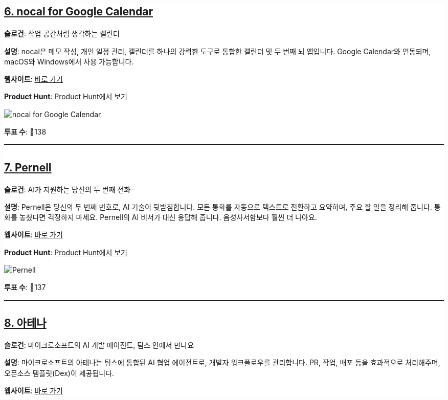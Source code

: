 ## [6. nocal for Google Calendar](https://www.producthunt.com/posts/nocal-for-google-calendar?utm_campaign=producthunt-api&utm_medium=api-v2&utm_source=Application%3A+genexis+%28ID%3A+133272%29)

**슬로건**: 작업 공간처럼 생각하는 캘린더

**설명**: nocal은 메모 작성, 개인 일정 관리, 캘린더를 하나의 강력한 도구로 통합한 캘린더 및 두 번째 뇌 앱입니다. Google Calendar와 연동되며, macOS와 Windows에서 사용 가능합니다.

**웹사이트**: [바로 가기](https://www.producthunt.com/r/CCAF2MDIP4RU3G?utm_campaign=producthunt-api&utm_medium=api-v2&utm_source=Application%3A+genexis+%28ID%3A+133272%29)

**Product Hunt**: [Product Hunt에서 보기](https://www.producthunt.com/posts/nocal-for-google-calendar?utm_campaign=producthunt-api&utm_medium=api-v2&utm_source=Application%3A+genexis+%28ID%3A+133272%29)


![nocal for Google Calendar]()


**투표 수**: 🔺138

---
## [7. Pernell](https://www.producthunt.com/posts/pernell?utm_campaign=producthunt-api&utm_medium=api-v2&utm_source=Application%3A+genexis+%28ID%3A+133272%29)

**슬로건**: AI가 지원하는 당신의 두 번째 전화

**설명**: Pernell은 당신의 두 번째 번호로, AI 기술이 뒷받침합니다. 모든 통화를 자동으로 텍스트로 전환하고 요약하며, 주요 할 일을 정리해 줍니다. 통화를 놓쳤다면 걱정하지 마세요. Pernell의 AI 비서가 대신 응답해 줍니다. 음성사서함보다 훨씬 더 나아요.

**웹사이트**: [바로 가기](https://www.producthunt.com/r/ICIOOZKHMKX3NY?utm_campaign=producthunt-api&utm_medium=api-v2&utm_source=Application%3A+genexis+%28ID%3A+133272%29)

**Product Hunt**: [Product Hunt에서 보기](https://www.producthunt.com/posts/pernell?utm_campaign=producthunt-api&utm_medium=api-v2&utm_source=Application%3A+genexis+%28ID%3A+133272%29)

![Pernell]()

**투표 수**: 🔺137

---
## [8. 아테나](https://www.producthunt.com/posts/athena-2298bf3c-a920-4881-9797-a221a9af64df?utm_campaign=producthunt-api&utm_medium=api-v2&utm_source=Application%3A+genexis+%28ID%3A+133272%29)

**슬로건**: 마이크로소프트의 AI 개발 에이전트, 팀스 안에서 만나요

**설명**: 마이크로소프트의 아테나는 팀스에 통합된 AI 협업 에이전트로, 개발자 워크플로우를 관리합니다. PR, 작업, 배포 등을 효과적으로 처리해주며, 오픈소스 템플릿(Dex)이 제공됩니다.

**웹사이트**: [바로 가기](https://www.producthunt.com/r/QL43SMPVIOY7JP?utm_campaign=producthunt-api&utm_medium=api-v2&utm_source=Application%3A+genexis+%28ID%3A+133272%29)
